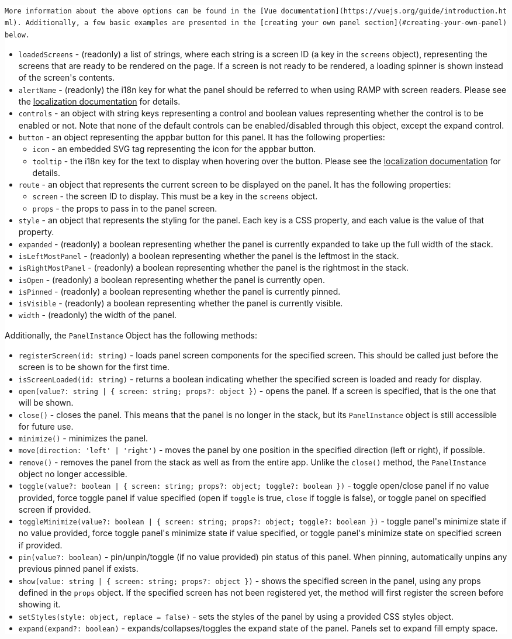     More information about the above options can be found in the [Vue documentation](https://vuejs.org/guide/introduction.html). Additionally, a few basic examples are presented in the [creating your own panel section](#creating-your-own-panel) below.
* `loadedScreens` - (readonly) a list of strings, where each string is a screen ID (a key in the `screens` object), representing the screens that are ready to be rendered on the page. If a screen is not ready to be rendered, a loading spinner is shown instead of the screen's contents.
* `alertName` - (readonly) the i18n key for what the panel should be referred to when using RAMP with screen readers. Please see the [localization documentation](../using-ramp4/config-language.md) for details.
* `controls` - an object with string keys representing a control and boolean values representing whether the control is to be enabled or not. Note that none of the default controls can be enabled/disabled through this object, except the expand control.
* `button` - an object representing the appbar button for this panel. It has the following properties:
    - `icon` - an embedded SVG tag representing the icon for the appbar button.
    - `tooltip` - the i18n key for the text to display when hovering over the button. Please see the [localization documentation](../using-ramp4/config-language.md) for details.
* `route` - an object that represents the current screen to be displayed on the panel. It has the following properties:
    - `screen` - the screen ID to display. This must be a key in the `screens` object.
    - `props` - the props to pass in to the panel screen.
* `style` - an object that represents the styling for the panel. Each key is a CSS property, and each value is the value of that property.
* `expanded` - (readonly) a boolean representing whether the panel is currently expanded to take up the full width of the stack.
* `isLeftMostPanel` - (readonly) a boolean representing whether the panel is the leftmost in the stack.
* `isRightMostPanel` - (readonly) a boolean representing whether the panel is the rightmost in the stack.
* `isOpen` - (readonly) a boolean representing whether the panel is currently open.
* `isPinned` - (readonly) a boolean representing whether the panel is currently pinned.
* `isVisible` - (readonly) a boolean representing whether the panel is currently visible.
* `width` - (readonly) the width of the panel.

Additionally, the `PanelInstance` Object has the following methods:
* `registerScreen(id: string)` - loads panel screen components for the specified screen. This should be called just before the screen is to be shown for the first time.
* `isScreenLoaded(id: string)` - returns a boolean indicating whether the specified screen is loaded and ready for display.
* `open(value?: string | { screen: string; props?: object })` - opens the panel. If a screen is specified, that is the one that will be shown.
* `close()` - closes the panel. This means that the panel is no longer in the stack, but its `PanelInstance` object is still accessible for future use.
* `minimize()` - minimizes the panel.
* `move(direction: 'left' | 'right')` - moves the panel by one position in the specified direction (left or right), if possible.
* `remove()` - removes the panel from the stack as well as from the entire app. Unlike the `close()` method, the `PanelInstance` object no longer accessible.
* `toggle(value?: boolean | { screen: string; props?: object; toggle?: boolean })` - toggle open/close panel if no value provided, force toggle panel if value specified (open if `toggle` is true, `close` if toggle is false), or toggle panel on specified screen if provided.
* `toggleMinimize(value?: boolean | { screen: string; props?: object; toggle?: boolean })` - toggle panel's minimize state if no value provided, force toggle panel's minimize state if value specified, or toggle panel's minimize state on specified screen if provided.
* `pin(value?: boolean)` - pin/unpin/toggle (if no value provided) pin status of this panel. When pinning, automatically unpins any previous pinned panel if exists.
* `show(value: string | { screen: string; props?: object })` - shows the specified screen in the panel, using any props defined in the `props` object. If the specified screen has not been registered yet, the method will first register the screen before showing it.
* `setStyles(style: object, replace = false)` - sets the styles of the panel by using a provided CSS styles object.
* `expand(expand?: boolean)` - expands/collapses/toggles the expand state of the panel. Panels set to expand fill empty space.
